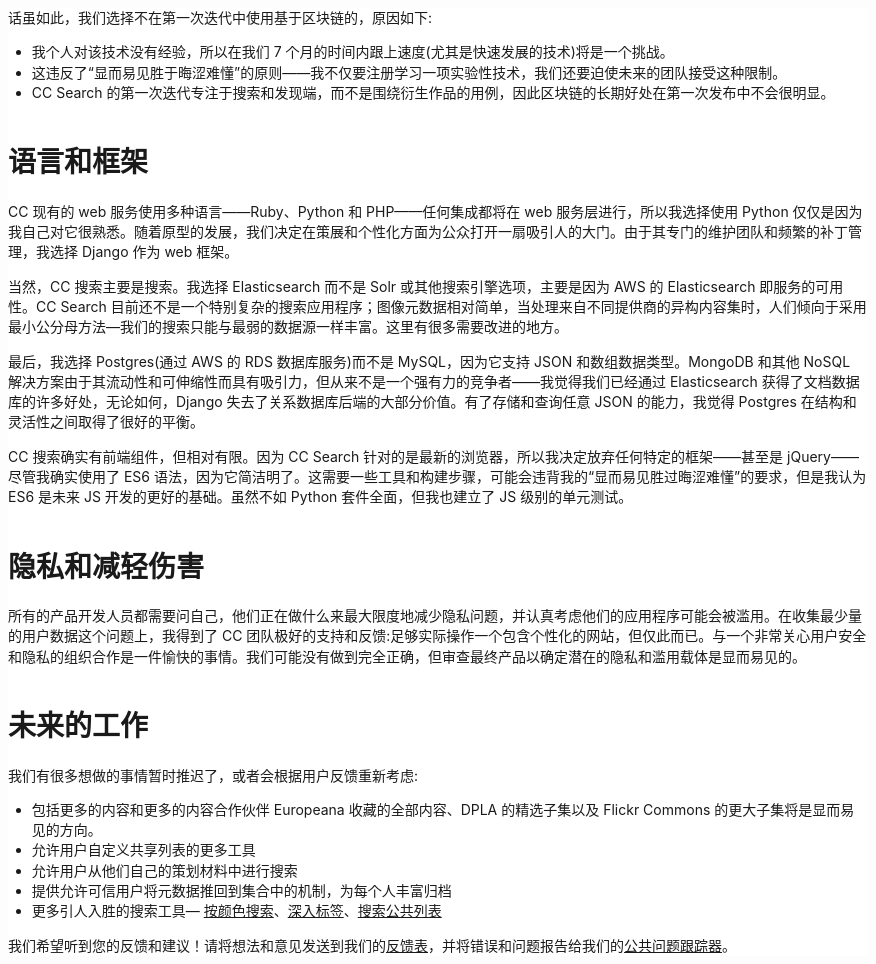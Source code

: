话虽如此，我们选择不在第一次迭代中使用基于区块链的，原因如下:

*   我个人对该技术没有经验，所以在我们 7 个月的时间内跟上速度(尤其是快速发展的技术)将是一个挑战。
*   这违反了“显而易见胜于晦涩难懂”的原则——我不仅要注册学习一项实验性技术，我们还要迫使未来的团队接受这种限制。
*   CC Search 的第一次迭代专注于搜索和发现端，而不是围绕衍生作品的用例，因此区块链的长期好处在第一次发布中不会很明显。

# 语言和框架

CC 现有的 web 服务使用多种语言——Ruby、Python 和 PHP——任何集成都将在 web 服务层进行，所以我选择使用 Python 仅仅是因为我自己对它很熟悉。随着原型的发展，我们决定在策展和个性化方面为公众打开一扇吸引人的大门。由于其专门的维护团队和频繁的补丁管理，我选择 Django 作为 web 框架。

当然，CC 搜索主要是搜索。我选择 Elasticsearch 而不是 Solr 或其他搜索引擎选项，主要是因为 AWS 的 Elasticsearch 即服务的可用性。CC Search 目前还不是一个特别复杂的搜索应用程序；图像元数据相对简单，当处理来自不同提供商的异构内容集时，人们倾向于采用最小公分母方法—我们的搜索只能与最弱的数据源一样丰富。这里有很多需要改进的地方。

最后，我选择 Postgres(通过 AWS 的 RDS 数据库服务)而不是 MySQL，因为它支持 JSON 和数组数据类型。MongoDB 和其他 NoSQL 解决方案由于其流动性和可伸缩性而具有吸引力，但从来不是一个强有力的竞争者——我觉得我们已经通过 Elasticsearch 获得了文档数据库的许多好处，无论如何，Django 失去了关系数据库后端的大部分价值。有了存储和查询任意 JSON 的能力，我觉得 Postgres 在结构和灵活性之间取得了很好的平衡。

CC 搜索确实有前端组件，但相对有限。因为 CC Search 针对的是最新的浏览器，所以我决定放弃任何特定的框架——甚至是 jQuery——尽管我确实使用了 ES6 语法，因为它简洁明了。这需要一些工具和构建步骤，可能会违背我的“显而易见胜过晦涩难懂”的要求，但是我认为 ES6 是未来 JS 开发的更好的基础。虽然不如 Python 套件全面，但我也建立了 JS 级别的单元测试。

# 隐私和减轻伤害

所有的产品开发人员都需要问自己，他们正在做什么来最大限度地减少隐私问题，并认真考虑他们的应用程序可能会被滥用。在收集最少量的用户数据这个问题上，我得到了 CC 团队极好的支持和反馈:足够实际操作一个包含个性化的网站，但仅此而已。与一个非常关心用户安全和隐私的组织合作是一件愉快的事情。我们可能没有做到完全正确，但审查最终产品以确定潜在的隐私和滥用载体是显而易见的。

# 未来的工作

我们有很多想做的事情暂时推迟了，或者会根据用户反馈重新考虑:

*   包括更多的内容和更多的内容合作伙伴 Europeana 收藏的全部内容、DPLA 的精选子集以及 Flickr Commons 的更大子集将是显而易见的方向。
*   允许用户自定义共享列表的更多工具
*   允许用户从他们自己的策划材料中进行搜索
*   提供允许可信用户将元数据推回到集合中的机制，为每个人丰富归档
*   更多引人入胜的搜索工具— [按颜色搜索](https://github.com/creativecommons/open-ledger/issues/115)、[深入标签](https://github.com/creativecommons/open-ledger/issues/94)、[搜索公共列表](https://github.com/creativecommons/open-ledger/issues/61)

我们希望听到您的反馈和建议！请将想法和意见发送到我们的[反馈表](https://docs.google.com/forms/d/1Z_lwUoiTRBw-fr4wQVDZBSq8-T2kr93XezOEU-ISHBU/edit)，并将错误和问题报告给我们的[公共问题跟踪器](https://github.com/creativecommons/open-ledger/issues)。

